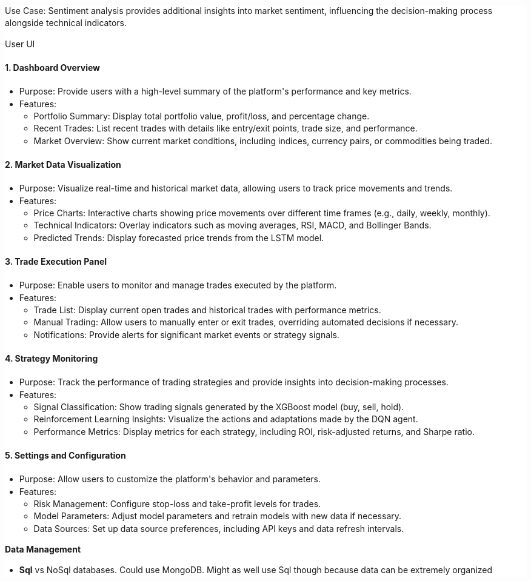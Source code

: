 Use Case: Sentiment analysis provides additional insights into market sentiment, influencing the decision-making process alongside technical indicators.

User UI

#### 1\. Dashboard Overview

* Purpose: Provide users with a high-level summary of the platform's performance and key metrics.  
* Features:  
  * Portfolio Summary: Display total portfolio value, profit/loss, and percentage change.  
  * Recent Trades: List recent trades with details like entry/exit points, trade size, and performance.  
  * Market Overview: Show current market conditions, including indices, currency pairs, or commodities being traded.

#### 2\. Market Data Visualization

* Purpose: Visualize real-time and historical market data, allowing users to track price movements and trends.  
* Features:  
  * Price Charts: Interactive charts showing price movements over different time frames (e.g., daily, weekly, monthly).  
  * Technical Indicators: Overlay indicators such as moving averages, RSI, MACD, and Bollinger Bands.  
  * Predicted Trends: Display forecasted price trends from the LSTM model.

#### 3\. Trade Execution Panel

* Purpose: Enable users to monitor and manage trades executed by the platform.  
* Features:  
  * Trade List: Display current open trades and historical trades with performance metrics.  
  * Manual Trading: Allow users to manually enter or exit trades, overriding automated decisions if necessary.  
  * Notifications: Provide alerts for significant market events or strategy signals.

#### 4\. Strategy Monitoring

* Purpose: Track the performance of trading strategies and provide insights into decision-making processes.  
* Features:  
  * Signal Classification: Show trading signals generated by the XGBoost model (buy, sell, hold).  
  * Reinforcement Learning Insights: Visualize the actions and adaptations made by the DQN agent.  
  * Performance Metrics: Display metrics for each strategy, including ROI, risk-adjusted returns, and Sharpe ratio.

#### 5\. Settings and Configuration

* Purpose: Allow users to customize the platform's behavior and parameters.  
* Features:  
  * Risk Management: Configure stop-loss and take-profit levels for trades.  
  * Model Parameters: Adjust model parameters and retrain models with new data if necessary.  
  * Data Sources: Set up data source preferences, including API keys and data refresh intervals.

**Data Management** 

* **Sql** vs NoSql databases. Could use MongoDB. Might as well use Sql though because data can be extremely organized 

